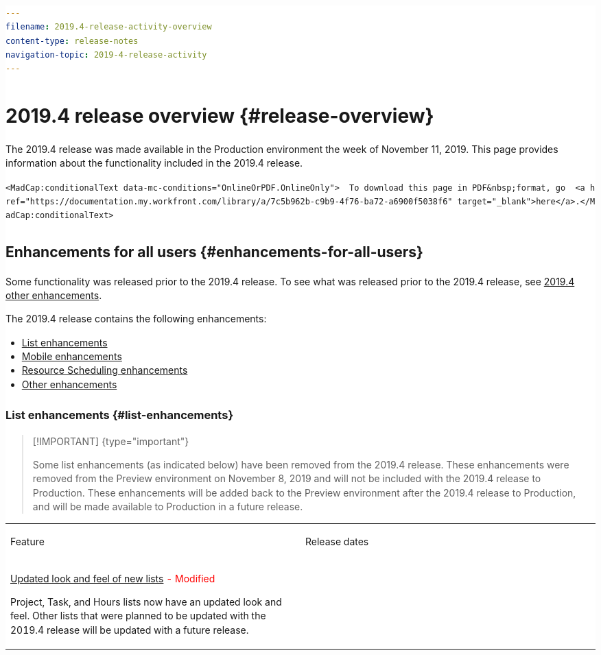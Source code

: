 ```yaml
---
filename: 2019.4-release-activity-overview
content-type: release-notes
navigation-topic: 2019-4-release-activity
---
```




# 2019.4 release overview {#release-overview}

The 2019.4 release was made available in the Production environment the week of November 11, 2019. This page provides information about the functionality included in the 2019.4 release.


`<MadCap:conditionalText data-mc-conditions="OnlineOrPDF.OnlineOnly">  To download this page in PDF&nbsp;format, go  <a href="https://documentation.my.workfront.com/library/a/7c5b962b-c9b9-4f76-ba72-a6900f5038f6" target="_blank">here</a>.</MadCap:conditionalText>` 



## Enhancements for all users {#enhancements-for-all-users}

Some functionality was released prior to the 2019.4 release. To see what was released prior to the 2019.4 release, see [2019.4 other enhancements](2019.4-other-enhancements.md).


The 2019.4 release contains the following enhancements:



* [List enhancements](#list) 
* [Mobile enhancements](#mobile) 
* [Resource Scheduling enhancements](#resource) 
* [Other enhancements](#other) 




### List enhancements {#list-enhancements}



>[!IMPORTANT] {type="important"}
>
>Some list enhancements (as indicated below) have been removed from the 2019.4 release. These enhancements were removed from the Preview environment on November 8, 2019 and will not be included with the 2019.4 release to Production. These enhancements will be added back to the Preview environment after the 2019.4 release to Production, and will be made available to Production in a future release.



<table style="mc-table-style: url('../../../../Resources/TableStyles/TableStyle-HeaderRow.css');" class="TableStyle-TableStyle-HeaderRow" cellspacing="15"> 
 <col class="TableStyle-TableStyle-HeaderRow-Column-Column1" style="width: 50%;"> 
 <col class="TableStyle-TableStyle-HeaderRow-Column-Column1" style="width: 50%;"> 
 <tbody> 
  <tr class="TableStyle-TableStyle-HeaderRow-Body-LightGray"> 
   <td class="TableStyle-TableStyle-HeaderRow-BodyE-Column1-LightGray"> <p><span class="bold">Feature</span> </p> </td> 
   <td class="TableStyle-TableStyle-HeaderRow-BodyD-Column1-LightGray"> <p><span class="bold">Release dates</span> </p> </td> 
  </tr> 
  <tr class="TableStyle-TableStyle-HeaderRow-Body-MediumGray" data-mc-conditions=""> 
   <td class="TableStyle-TableStyle-HeaderRow-BodyE-Column1-MediumGray"> <p><a href="2019.4-list-enhancements.md#updated" target="_blank" class="MCXref xref" data-mc-conditions="OnlineOrPDF.OnlineOnly">Updated look and feel of new lists</a> <span style="color: #ff0000;">- Modified</span></p> <p>Project, Task, and Hours lists now have an updated look and feel. Other lists that were planned to be updated with the 2019.4 release will be updated with a future release.</p> </td> 